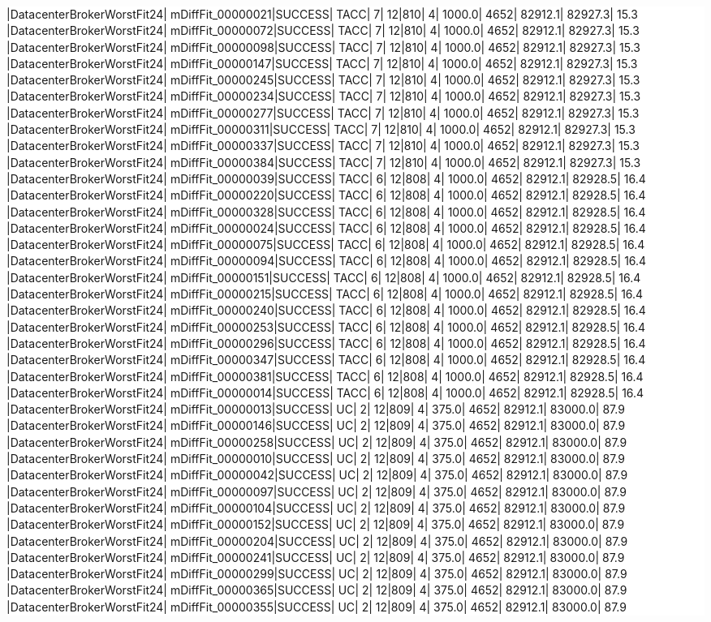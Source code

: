 |DatacenterBrokerWorstFit24|     mDiffFit_00000021|SUCCESS|  TACC|   7|       12|810|        4|    1000.0|       4652|  82912.1|   82927.3|    15.3
|DatacenterBrokerWorstFit24|     mDiffFit_00000072|SUCCESS|  TACC|   7|       12|810|        4|    1000.0|       4652|  82912.1|   82927.3|    15.3
|DatacenterBrokerWorstFit24|     mDiffFit_00000098|SUCCESS|  TACC|   7|       12|810|        4|    1000.0|       4652|  82912.1|   82927.3|    15.3
|DatacenterBrokerWorstFit24|     mDiffFit_00000147|SUCCESS|  TACC|   7|       12|810|        4|    1000.0|       4652|  82912.1|   82927.3|    15.3
|DatacenterBrokerWorstFit24|     mDiffFit_00000245|SUCCESS|  TACC|   7|       12|810|        4|    1000.0|       4652|  82912.1|   82927.3|    15.3
|DatacenterBrokerWorstFit24|     mDiffFit_00000234|SUCCESS|  TACC|   7|       12|810|        4|    1000.0|       4652|  82912.1|   82927.3|    15.3
|DatacenterBrokerWorstFit24|     mDiffFit_00000277|SUCCESS|  TACC|   7|       12|810|        4|    1000.0|       4652|  82912.1|   82927.3|    15.3
|DatacenterBrokerWorstFit24|     mDiffFit_00000311|SUCCESS|  TACC|   7|       12|810|        4|    1000.0|       4652|  82912.1|   82927.3|    15.3
|DatacenterBrokerWorstFit24|     mDiffFit_00000337|SUCCESS|  TACC|   7|       12|810|        4|    1000.0|       4652|  82912.1|   82927.3|    15.3
|DatacenterBrokerWorstFit24|     mDiffFit_00000384|SUCCESS|  TACC|   7|       12|810|        4|    1000.0|       4652|  82912.1|   82927.3|    15.3
|DatacenterBrokerWorstFit24|     mDiffFit_00000039|SUCCESS|  TACC|   6|       12|808|        4|    1000.0|       4652|  82912.1|   82928.5|    16.4
|DatacenterBrokerWorstFit24|     mDiffFit_00000220|SUCCESS|  TACC|   6|       12|808|        4|    1000.0|       4652|  82912.1|   82928.5|    16.4
|DatacenterBrokerWorstFit24|     mDiffFit_00000328|SUCCESS|  TACC|   6|       12|808|        4|    1000.0|       4652|  82912.1|   82928.5|    16.4
|DatacenterBrokerWorstFit24|     mDiffFit_00000024|SUCCESS|  TACC|   6|       12|808|        4|    1000.0|       4652|  82912.1|   82928.5|    16.4
|DatacenterBrokerWorstFit24|     mDiffFit_00000075|SUCCESS|  TACC|   6|       12|808|        4|    1000.0|       4652|  82912.1|   82928.5|    16.4
|DatacenterBrokerWorstFit24|     mDiffFit_00000094|SUCCESS|  TACC|   6|       12|808|        4|    1000.0|       4652|  82912.1|   82928.5|    16.4
|DatacenterBrokerWorstFit24|     mDiffFit_00000151|SUCCESS|  TACC|   6|       12|808|        4|    1000.0|       4652|  82912.1|   82928.5|    16.4
|DatacenterBrokerWorstFit24|     mDiffFit_00000215|SUCCESS|  TACC|   6|       12|808|        4|    1000.0|       4652|  82912.1|   82928.5|    16.4
|DatacenterBrokerWorstFit24|     mDiffFit_00000240|SUCCESS|  TACC|   6|       12|808|        4|    1000.0|       4652|  82912.1|   82928.5|    16.4
|DatacenterBrokerWorstFit24|     mDiffFit_00000253|SUCCESS|  TACC|   6|       12|808|        4|    1000.0|       4652|  82912.1|   82928.5|    16.4
|DatacenterBrokerWorstFit24|     mDiffFit_00000296|SUCCESS|  TACC|   6|       12|808|        4|    1000.0|       4652|  82912.1|   82928.5|    16.4
|DatacenterBrokerWorstFit24|     mDiffFit_00000347|SUCCESS|  TACC|   6|       12|808|        4|    1000.0|       4652|  82912.1|   82928.5|    16.4
|DatacenterBrokerWorstFit24|     mDiffFit_00000381|SUCCESS|  TACC|   6|       12|808|        4|    1000.0|       4652|  82912.1|   82928.5|    16.4
|DatacenterBrokerWorstFit24|     mDiffFit_00000014|SUCCESS|  TACC|   6|       12|808|        4|    1000.0|       4652|  82912.1|   82928.5|    16.4
|DatacenterBrokerWorstFit24|     mDiffFit_00000013|SUCCESS|    UC|   2|       12|809|        4|     375.0|       4652|  82912.1|   83000.0|    87.9
|DatacenterBrokerWorstFit24|     mDiffFit_00000146|SUCCESS|    UC|   2|       12|809|        4|     375.0|       4652|  82912.1|   83000.0|    87.9
|DatacenterBrokerWorstFit24|     mDiffFit_00000258|SUCCESS|    UC|   2|       12|809|        4|     375.0|       4652|  82912.1|   83000.0|    87.9
|DatacenterBrokerWorstFit24|     mDiffFit_00000010|SUCCESS|    UC|   2|       12|809|        4|     375.0|       4652|  82912.1|   83000.0|    87.9
|DatacenterBrokerWorstFit24|     mDiffFit_00000042|SUCCESS|    UC|   2|       12|809|        4|     375.0|       4652|  82912.1|   83000.0|    87.9
|DatacenterBrokerWorstFit24|     mDiffFit_00000097|SUCCESS|    UC|   2|       12|809|        4|     375.0|       4652|  82912.1|   83000.0|    87.9
|DatacenterBrokerWorstFit24|     mDiffFit_00000104|SUCCESS|    UC|   2|       12|809|        4|     375.0|       4652|  82912.1|   83000.0|    87.9
|DatacenterBrokerWorstFit24|     mDiffFit_00000152|SUCCESS|    UC|   2|       12|809|        4|     375.0|       4652|  82912.1|   83000.0|    87.9
|DatacenterBrokerWorstFit24|     mDiffFit_00000204|SUCCESS|    UC|   2|       12|809|        4|     375.0|       4652|  82912.1|   83000.0|    87.9
|DatacenterBrokerWorstFit24|     mDiffFit_00000241|SUCCESS|    UC|   2|       12|809|        4|     375.0|       4652|  82912.1|   83000.0|    87.9
|DatacenterBrokerWorstFit24|     mDiffFit_00000299|SUCCESS|    UC|   2|       12|809|        4|     375.0|       4652|  82912.1|   83000.0|    87.9
|DatacenterBrokerWorstFit24|     mDiffFit_00000365|SUCCESS|    UC|   2|       12|809|        4|     375.0|       4652|  82912.1|   83000.0|    87.9
|DatacenterBrokerWorstFit24|     mDiffFit_00000355|SUCCESS|    UC|   2|       12|809|        4|     375.0|       4652|  82912.1|   83000.0|    87.9